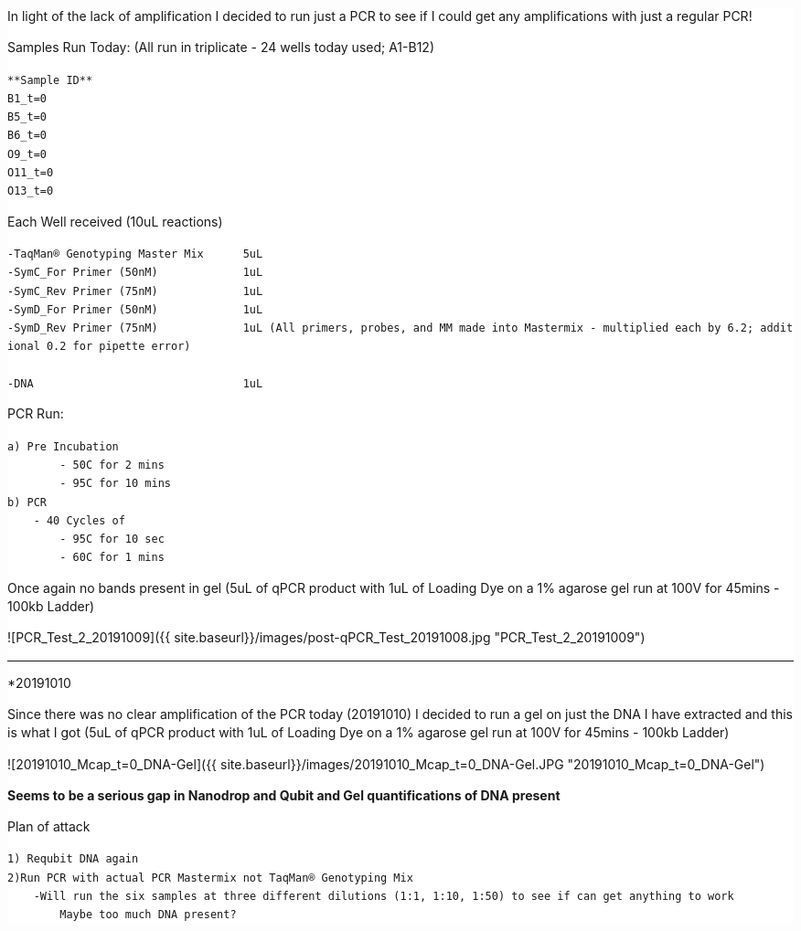 In light of the lack of amplification I decided to run just a PCR to see if I could get any amplifications with just a regular PCR! 

Samples Run Today: (All run in triplicate - 24 wells today used; A1-B12)

	**Sample ID**								
	B1_t=0									
	B5_t=0									
	B6_t=0									
	O9_t=0									
	O11_t=0									
	O13_t=0	
	
Each Well received (10uL reactions)

	-TaqMan® Genotyping Master Mix		5uL
	-SymC_For Primer (50nM)				1uL
	-SymC_Rev Primer (75nM)				1uL
	-SymD_For Primer (50nM)				1uL
	-SymD_Rev Primer (75nM)				1uL (All primers, probes, and MM made into Mastermix - multiplied each by 6.2; additional 0.2 for pipette error)

	-DNA								1uL

PCR Run:

	a) Pre Incubation
			- 50C for 2 mins
			- 95C for 10 mins
	b) PCR 
		- 40 Cycles of 
			- 95C for 10 sec
			- 60C for 1 mins
			
Once again no bands present in gel (5uL of qPCR product with 1uL of Loading Dye on a 1% agarose gel run at 100V for 45mins - 100kb Ladder)

![PCR_Test_2_20191009]({{ site.baseurl}}/images/post-qPCR_Test_20191008.jpg "PCR_Test_2_20191009")

___________________________________________________________________________________________________
*20191010

Since there was no clear amplification of the PCR today (20191010) I decided to run a gel on just the DNA I have extracted and this is what I got
(5uL of qPCR product with 1uL of Loading Dye on a 1% agarose gel run at 100V for 45mins - 100kb Ladder)

![20191010_Mcap_t=0_DNA-Gel]({{ site.baseurl}}/images/20191010_Mcap_t=0_DNA-Gel.JPG "20191010_Mcap_t=0_DNA-Gel")

**Seems to be a serious gap in Nanodrop and Qubit and Gel quantifications of DNA present**

Plan of attack

	1) Requbit DNA again
	2)Run PCR with actual PCR Mastermix not TaqMan® Genotyping Mix	
		-Will run the six samples at three different dilutions (1:1, 1:10, 1:50) to see if can get anything to work
			Maybe too much DNA present?
			